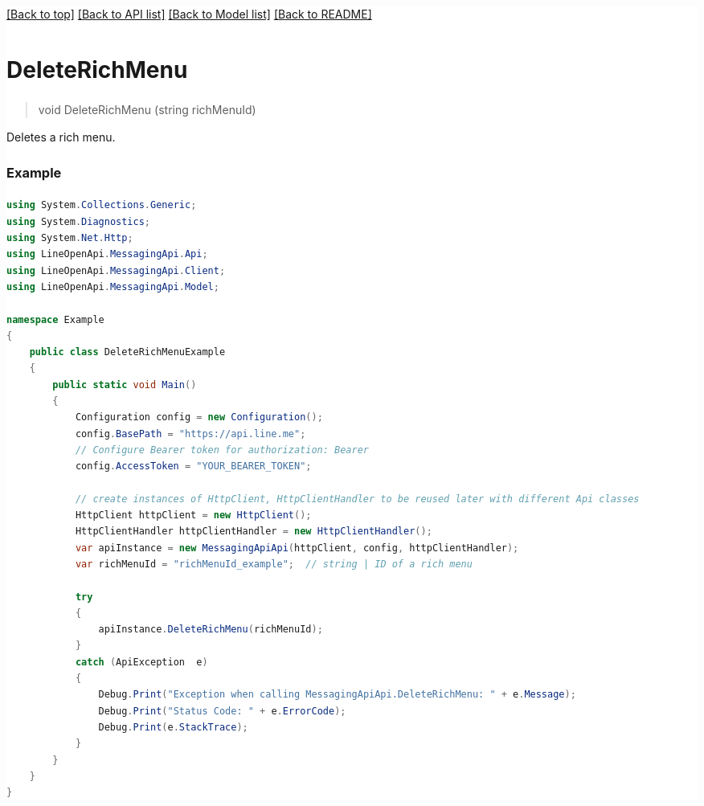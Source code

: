 [[Back to top]](#) [[Back to API list]](../README.md#documentation-for-api-endpoints) [[Back to Model list]](../README.md#documentation-for-models) [[Back to README]](../README.md)

<a id="deleterichmenu"></a>
# **DeleteRichMenu**
> void DeleteRichMenu (string richMenuId)



Deletes a rich menu.

### Example
```csharp
using System.Collections.Generic;
using System.Diagnostics;
using System.Net.Http;
using LineOpenApi.MessagingApi.Api;
using LineOpenApi.MessagingApi.Client;
using LineOpenApi.MessagingApi.Model;

namespace Example
{
    public class DeleteRichMenuExample
    {
        public static void Main()
        {
            Configuration config = new Configuration();
            config.BasePath = "https://api.line.me";
            // Configure Bearer token for authorization: Bearer
            config.AccessToken = "YOUR_BEARER_TOKEN";

            // create instances of HttpClient, HttpClientHandler to be reused later with different Api classes
            HttpClient httpClient = new HttpClient();
            HttpClientHandler httpClientHandler = new HttpClientHandler();
            var apiInstance = new MessagingApiApi(httpClient, config, httpClientHandler);
            var richMenuId = "richMenuId_example";  // string | ID of a rich menu

            try
            {
                apiInstance.DeleteRichMenu(richMenuId);
            }
            catch (ApiException  e)
            {
                Debug.Print("Exception when calling MessagingApiApi.DeleteRichMenu: " + e.Message);
                Debug.Print("Status Code: " + e.ErrorCode);
                Debug.Print(e.StackTrace);
            }
        }
    }
}
```
